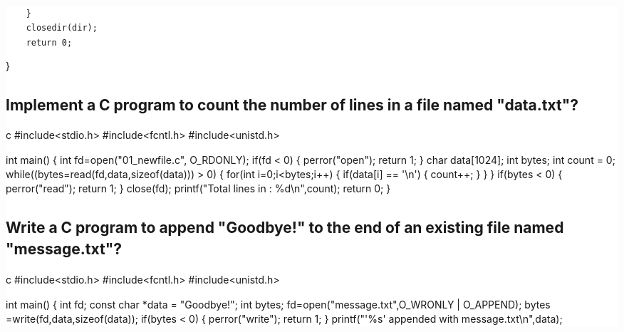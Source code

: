         }
        closedir(dir);
        return 0;
}

## Implement a C program to count the number of lines in a file named "data.txt"? 
c
#include<stdio.h>
#include<fcntl.h>
#include<unistd.h>

int main()
{
        int fd=open("01_newfile.c", O_RDONLY);
        if(fd < 0)
        {
                perror("open");
                return 1;
        }
        char data[1024];
        int bytes;
        int count = 0;
        while((bytes=read(fd,data,sizeof(data))) > 0)
        {
                for(int i=0;i<bytes;i++)
                {
                        if(data[i] == '\n')
                        {
                                count++;
                        }
                }
        }
        if(bytes < 0)
        {
                perror("read");
                return 1;
        }
        close(fd);
        printf("Total lines in : %d\n",count);
        return 0;
}

## Write a C program to append "Goodbye!" to the end of an existing file named "message.txt"? 
c
#include<stdio.h>
#include<fcntl.h>
#include<unistd.h>

int main()
{
        int fd;
        const char *data = "Goodbye!";
        int bytes;
        fd=open("message.txt",O_WRONLY | O_APPEND);
        bytes =write(fd,data,sizeof(data));
        if(bytes < 0)
        {
                perror("write");
                return 1;
        }
        printf("'%s' appended with message.txt\n",data);